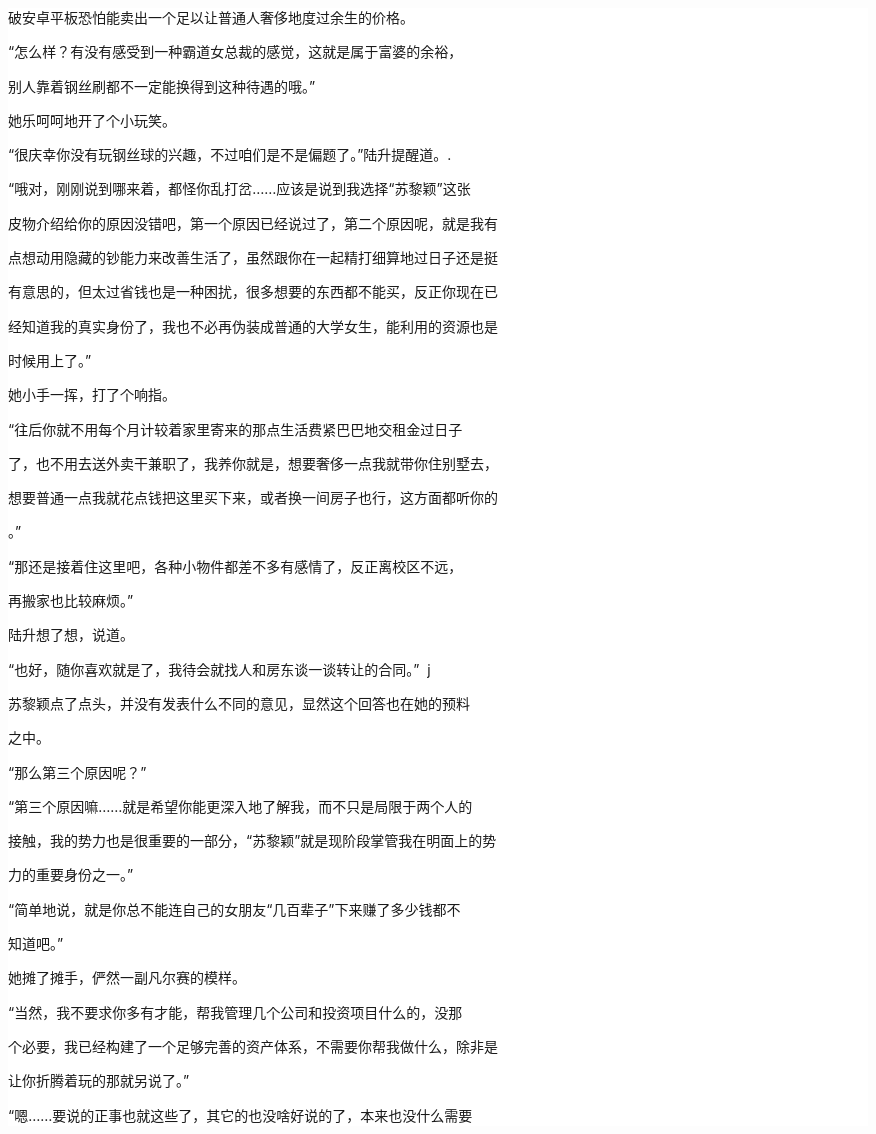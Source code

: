 破安卓平板恐怕能卖出一个足以让普通人奢侈地度过余生的价格。

“怎么样？有没有感受到一种霸道女总裁的感觉，这就是属于富婆的余裕，

别人靠着钢丝刷都不一定能换得到这种待遇的哦。”

她乐呵呵地开了个小玩笑。

“很庆幸你没有玩钢丝球的兴趣，不过咱们是不是偏题了。”陆升提醒道。.

“哦对，刚刚说到哪来着，都怪你乱打岔……应该是说到我选择“苏黎颖”这张

皮物介绍给你的原因没错吧，第一个原因已经说过了，第二个原因呢，就是我有

点想动用隐藏的钞能力来改善生活了，虽然跟你在一起精打细算地过日子还是挺

有意思的，但太过省钱也是一种困扰，很多想要的东西都不能买，反正你现在已

经知道我的真实身份了，我也不必再伪装成普通的大学女生，能利用的资源也是

时候用上了。”

她小手一挥，打了个响指。

“往后你就不用每个月计较着家里寄来的那点生活费紧巴巴地交租金过日子

了，也不用去送外卖干兼职了，我养你就是，想要奢侈一点我就带你住别墅去，

想要普通一点我就花点钱把这里买下来，或者换一间房子也行，这方面都听你的

。”

“那还是接着住这里吧，各种小物件都差不多有感情了，反正离校区不远，

再搬家也比较麻烦。”

陆升想了想，说道。

“也好，随你喜欢就是了，我待会就找人和房东谈一谈转让的合同。”  j

苏黎颖点了点头，并没有发表什么不同的意见，显然这个回答也在她的预料

之中。

“那么第三个原因呢？”

“第三个原因嘛……就是希望你能更深入地了解我，而不只是局限于两个人的

接触，我的势力也是很重要的一部分，“苏黎颖”就是现阶段掌管我在明面上的势

力的重要身份之一。”

“简单地说，就是你总不能连自己的女朋友“几百辈子”下来赚了多少钱都不

知道吧。”

她摊了摊手，俨然一副凡尔赛的模样。

“当然，我不要求你多有才能，帮我管理几个公司和投资项目什么的，没那

个必要，我已经构建了一个足够完善的资产体系，不需要你帮我做什么，除非是

让你折腾着玩的那就另说了。”

“嗯……要说的正事也就这些了，其它的也没啥好说的了，本来也没什么需要
